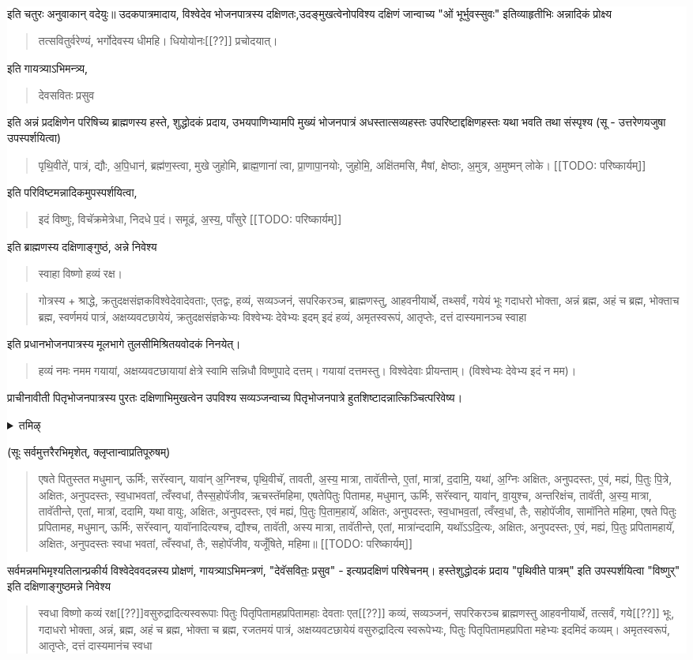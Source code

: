 इति चतुरः अनुवाकान् वदेयुः॥ उदकपात्रमादाय, विश्वेदेव भोजनपात्रस्य दक्षिणतः,उदङ्मुखत्वेनोपविश्य दक्षिणं जान्वाच्य "ओं भूर्भुवस्सुवः" इतिव्याहृतीभिः अन्नादिकं प्रोक्ष्य 

> तत्सवितुर्वरेण्यं, भर्गोदेवस्य धीमहि। धियोयोनः[[??]] प्रचोदयात्। 

इति गायत्र्याऽभिमन्त्र्य, 

> देवसवितः प्रसुव 

इति अन्नं प्रदक्षिणेन परिषिच्य ब्राह्मणस्य हस्ते, शुद्धोदकं प्रदाय, उभयपाणिभ्यामपि मुख्यं भोजनपात्रं अधस्तात्सव्यहस्तः उपरिष्टाद्दक्षिणहस्तः यथा भवति तथा संस्पृश्य (सू - उत्तरेणयजुषा उपस्पर्शयित्वा) 

> पृथि॒वीते॑, पात्रं, द्यौः, अ॒पि॒धान॑, ब्रह्म॑ण॒स्त्वा, मुखे जुहोमि, ब्राह्म॒णाना॑ त्वा, प्रा॒णापा॒नयोः, जुहोमि॒, अक्षि॑तमसि, मैषां, क्षेष्ठाः, अ॒मुत्र, अ॒मुष्मन् लोके। 
[[TODO: परिष्कार्यम्]]

इति परिविष्टमन्नादिकमुपस्पर्शयित्वा, 

> इदं विष्णुः, विचॅक्रमेत्रेधा, निदधे प॒दं। समूढं, अ॒स्य॒, पाँसुरे 
[[TODO: परिष्कार्यम्]]

इति ब्राह्मणस्य दक्षिणाङ्गुष्ठं, अन्ने निवेश्य 

> स्वाहा विष्णो हव्यं रक्ष। 

> गोत्रस्य + श्राद्धे, क्रतुदक्षसंज्ञकविश्वेदेवादेवताः, एतद्वः, हव्यं, सव्यञ्जनं, सपरिकरञ्च, ब्राह्मणस्तु, आहवनीयार्थे, तथ्सर्वं, गयेयं भूः गदाधरो भोक्ता, अन्नं ब्रह्म, अहं च ब्रह्म, भोक्ताच ब्रह्म, स्वर्णमयं पात्रं, अक्षय्यवटछायेयं, क्रतुदक्षसंज्ञकेभ्यः विश्वेभ्यः देवेभ्यः इदम् इदं हव्यं, अमृतस्वरूपं, आतृप्तेः, दत्तं दास्यमानञ्च स्वाहा 

इति प्रधानभोजनपात्रस्य मूलभागे तुलसीमिश्रितयवोदकं निनयेत्। 

> हव्यं नमः नमम गयायां, अक्षय्यवटछायायां क्षेत्रे स्वामि सन्निधौ विष्णुपादे दत्तम्। गयायां दत्तमस्तु। विश्वेदेवाः प्रीयन्ताम्। (विश्वेभ्यः देवेभ्य इदं न मम)। 

प्राचीनावीती पितृभोजनपात्रस्य पुरतः दक्षिणाभिमुखत्वेन उपविश्य सव्यञ्जन्वाच्य पितृभोजनपात्रे हुतशिष्टादन्नात्किञ्चित्परिवेष्य।

<details><summary>तमिऴ्</summary></details>

(सूः सर्वमुत्तरैरभिमृशेत्, क्लृप्तान्वाप्रतिपूरुषम्) 

> एषते पितुस्तत मधुमान्, ऊर्मिः, सरॅस्वान्, यावा॑न् अ॒ग्निश्च, पृथि॒वीचॅ, तावती, अ॒स्य॒ मात्रा, तावॅतीन्ते, ए॒तां, मात्रां, द॒दामि॒, यथा॑, अ॒ग्निः अक्षितः, अनुपदस्तः, ए॒वं, मह्यं, पि॒तुः पि॒त्रे, अक्षितः, अनुपदस्तः, स्व॒धाभवतां, त्वँस्वधां, तैस्स॒होपॅजीव, ऋचस्तॅमहिमा, एषतेपितुः पितामह, मधुमान्, ऊर्मिः, सरॅस्वान्, यावा॑न्, वा॒युश्च, अन्तरिक्षंच, तावॅती, अ॒स्य॒ मात्रा, तावॅतीन्ते, एतां, मात्रां, ददामि, यथा वायुः, अक्षितः, अनुपदस्तः, एवं मह्यं, पि॒तुः पि॒ताम॒हायॅ, अक्षितः, अनुपदस्तः, स्व॒धाभव॒तां, त्वँस्व॒धां, तैः, सहोपॅजीव, सामॉनिते महिमा, एषते पितुः प्रपितामह, मधुमान्, ऊर्मिः, सरॅस्वान्, यावॉनादित्यश्च, द्यौश्च, तावॅती, अस्य मात्रा, तावॅतीन्ते, एतां, मात्रा॑न्ददामि, यथॉऽऽदि॒त्यः, अक्षितः, अनुपदस्तः, ए॒वं, मह्यं, पि॒तुः प्रपितामहायॅ, अक्षितः, अनुपदस्तः स्वधा भवतां, त्वँस्वधां, तैः, सहोपॅजीव, यजूँषिते, महिमा॥ 
[[TODO: परिष्कार्यम्]]

सर्वमन्नमभिमृश्यतिलान्प्रकीर्य विश्वेदेववदन्नस्य प्रोक्षणं, गायत्र्याऽभिमन्त्रणं, "देवॅसवितः॒ प्रसुव" - इत्यप्रदक्षिणं परिषेचनम्। हस्तेशुद्धोदकं प्रदाय "पृथिवीते पात्रम्" इति उपस्पर्शयित्वा "विष्णुर्" इति दक्षिणाङ्गुष्ठमन्ने निवेश्य 

> स्वधा विष्णो कव्यं रक्ष[[??]]वसुरुद्रादित्यस्वरूपाः पितुः पितृपितामहप्रपितामहाः देवताः एत[[??]] कव्यं, सव्यञ्जनं, सपरिकरञ्च ब्राह्मणस्तु आहवनीयार्थे, तत्सर्वं, गये[[??]] भूः, गदाधरो भोक्ता, अन्नं, ब्रह्म, अहं च ब्रह्म, भोक्ता च ब्रह्म, रजतमयं पात्रं, अक्षय्यवटछायेयं वसुरुद्रादित्य स्वरूपेभ्यः, पितुः पितृपितामहप्रपिता महेभ्यः इदमिदं कव्यम्। अमृतस्वरूपं, आतृप्तेः, दत्तं दास्यमानंच स्वधा 
